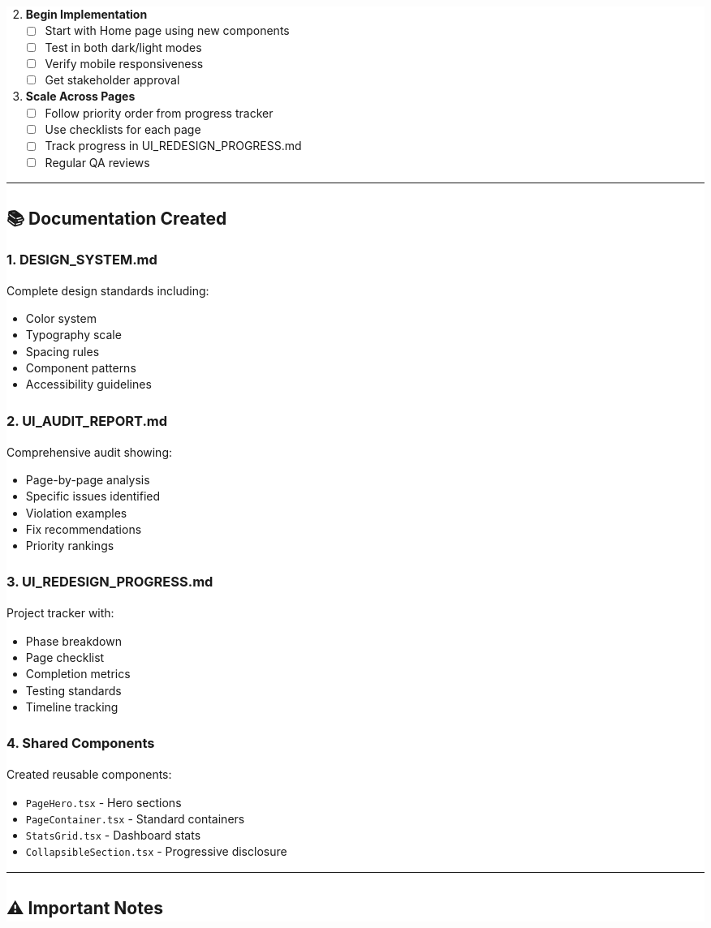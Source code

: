 2. **Begin Implementation**
   - [ ] Start with Home page using new components
   - [ ] Test in both dark/light modes
   - [ ] Verify mobile responsiveness
   - [ ] Get stakeholder approval

3. **Scale Across Pages**
   - [ ] Follow priority order from progress tracker
   - [ ] Use checklists for each page
   - [ ] Track progress in UI_REDESIGN_PROGRESS.md
   - [ ] Regular QA reviews

---

## 📚 Documentation Created

### 1. **DESIGN_SYSTEM.md**
Complete design standards including:
- Color system
- Typography scale
- Spacing rules
- Component patterns
- Accessibility guidelines

### 2. **UI_AUDIT_REPORT.md**
Comprehensive audit showing:
- Page-by-page analysis
- Specific issues identified
- Violation examples
- Fix recommendations
- Priority rankings

### 3. **UI_REDESIGN_PROGRESS.md**
Project tracker with:
- Phase breakdown
- Page checklist
- Completion metrics
- Testing standards
- Timeline tracking

### 4. **Shared Components**
Created reusable components:
- `PageHero.tsx` - Hero sections
- `PageContainer.tsx` - Standard containers
- `StatsGrid.tsx` - Dashboard stats
- `CollapsibleSection.tsx` - Progressive disclosure

---

## ⚠️ Important Notes
